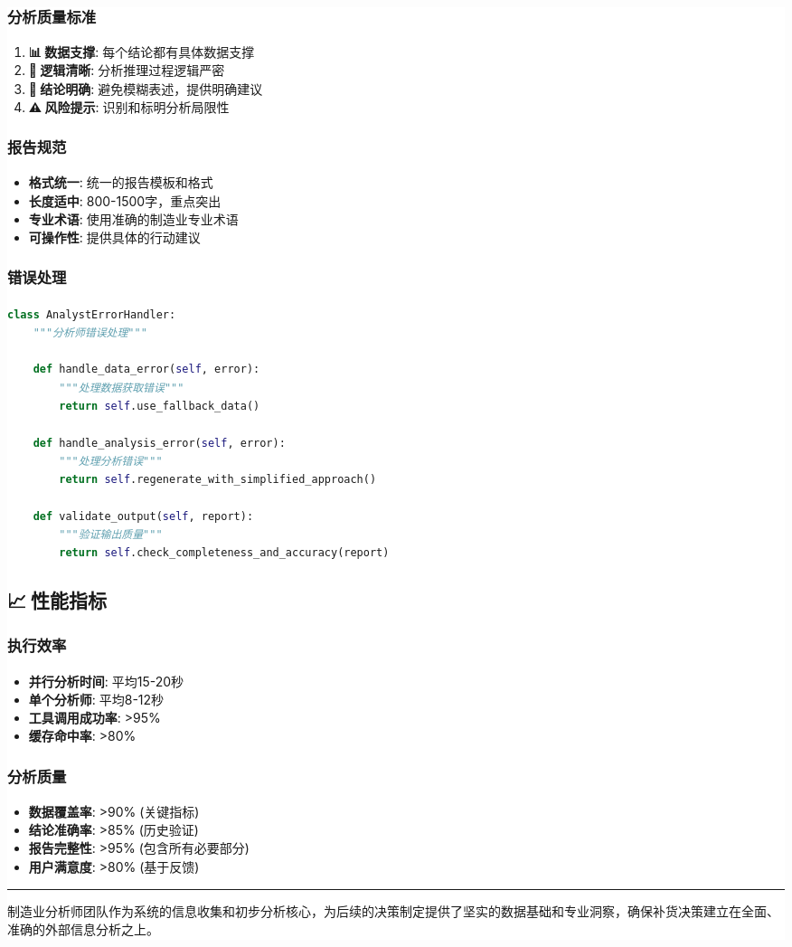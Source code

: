 ### 分析质量标准
1. **📊 数据支撑**: 每个结论都有具体数据支撑
2. **🧠 逻辑清晰**: 分析推理过程逻辑严密
3. **🎯 结论明确**: 避免模糊表述，提供明确建议
4. **⚠️ 风险提示**: 识别和标明分析局限性

### 报告规范
- **格式统一**: 统一的报告模板和格式
- **长度适中**: 800-1500字，重点突出
- **专业术语**: 使用准确的制造业专业术语
- **可操作性**: 提供具体的行动建议

### 错误处理
```python
class AnalystErrorHandler:
    """分析师错误处理"""
    
    def handle_data_error(self, error):
        """处理数据获取错误"""
        return self.use_fallback_data()
    
    def handle_analysis_error(self, error):
        """处理分析错误"""
        return self.regenerate_with_simplified_approach()
    
    def validate_output(self, report):
        """验证输出质量"""
        return self.check_completeness_and_accuracy(report)
```

## 📈 性能指标

### 执行效率
- **并行分析时间**: 平均15-20秒
- **单个分析师**: 平均8-12秒
- **工具调用成功率**: >95%
- **缓存命中率**: >80%

### 分析质量
- **数据覆盖率**: >90% (关键指标)
- **结论准确率**: >85% (历史验证)
- **报告完整性**: >95% (包含所有必要部分)
- **用户满意度**: >80% (基于反馈)

---

制造业分析师团队作为系统的信息收集和初步分析核心，为后续的决策制定提供了坚实的数据基础和专业洞察，确保补货决策建立在全面、准确的外部信息分析之上。
